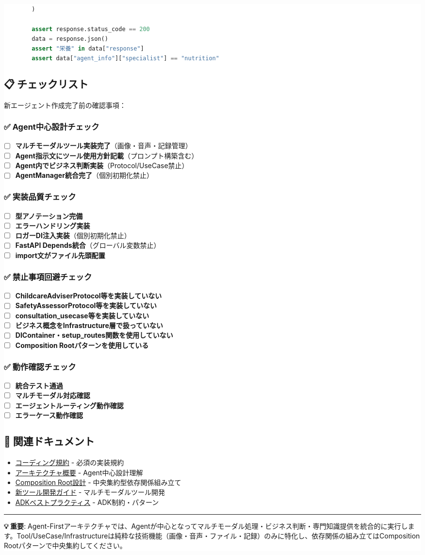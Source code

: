 ```python
        )
        
        assert response.status_code == 200
        data = response.json()
        assert "栄養" in data["response"]
        assert data["agent_info"]["specialist"] == "nutrition"
```

## 📋 チェックリスト

新エージェント作成完了前の確認事項：

### ✅ Agent中心設計チェック
- [ ] **マルチモーダルツール実装完了**（画像・音声・記録管理）
- [ ] **Agent指示文にツール使用方針記載**（プロンプト構築含む）
- [ ] **Agent内でビジネス判断実装**（Protocol/UseCase禁止）
- [ ] **AgentManager統合完了**（個別初期化禁止）

### ✅ 実装品質チェック
- [ ] **型アノテーション完備**
- [ ] **エラーハンドリング実装**
- [ ] **ロガーDI注入実装**（個別初期化禁止）
- [ ] **FastAPI Depends統合**（グローバル変数禁止）
- [ ] **import文がファイル先頭配置**

### ✅ 禁止事項回避チェック
- [ ] **ChildcareAdviserProtocol等を実装していない**
- [ ] **SafetyAssessorProtocol等を実装していない**
- [ ] **consultation_usecase等を実装していない**
- [ ] **ビジネス概念をInfrastructure層で扱っていない**
- [ ] **DIContainer・setup_routes関数を使用していない**
- [ ] **Composition Rootパターンを使用している**

### ✅ 動作確認チェック
- [ ] **統合テスト通過**
- [ ] **マルチモーダル対応確認**
- [ ] **エージェントルーティング動作確認**
- [ ] **エラーケース動作確認**

## 🔗 関連ドキュメント

- [コーディング規約](../development/coding-standards.md) - 必須の実装規約
- [アーキテクチャ概要](../architecture/overview.md) - Agent中心設計理解
- [Composition Root設計](../architecture/composition-root-design.md) - 中央集約型依存関係組み立て
- [新ツール開発ガイド](./new-tool-development.md) - マルチモーダルツール開発
- [ADKベストプラクティス](../technical/adk-best-practices.md) - ADK制約・パターン

---

**💡 重要**: Agent-Firstアーキテクチャでは、Agentが中心となってマルチモーダル処理・ビジネス判断・専門知識提供を統合的に実行します。Tool/UseCase/Infrastructureは純粋な技術機能（画像・音声・ファイル・記録）のみに特化し、依存関係の組み立てはComposition Rootパターンで中央集約してください。